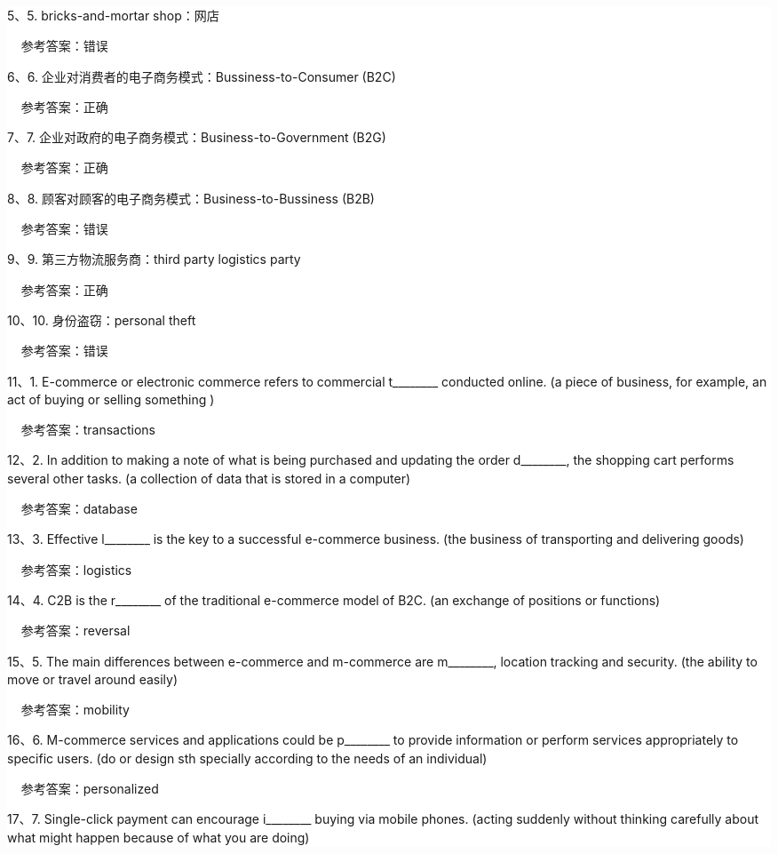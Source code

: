5、5. bricks-and-mortar shop：网店

    参考答案：错误

6、6. 企业对消费者的电子商务模式：Bussiness-to-Consumer (B2C)

    参考答案：正确

7、7. 企业对政府的电子商务模式：Business-to-Government (B2G)

    参考答案：正确

8、8. 顾客对顾客的电子商务模式：Business-to-Bussiness (B2B)

    参考答案：错误

9、9. 第三方物流服务商：third party logistics party

    参考答案：正确

10、10. 身份盗窃：personal theft

    参考答案：错误

11、1. E-commerce or electronic commerce refers to commercial
t________ conducted online. (a piece of business, for example,
an act of buying or selling something )

    参考答案：transactions

12、2. In addition to making a note of what is being purchased and
updating the order d________, the shopping cart performs several
other tasks. (a collection of data that is stored in a computer)

    参考答案：database

13、3. Effective l________ is the key to a successful e-commerce
business. (the business of transporting and delivering goods)

    参考答案：logistics

14、4. C2B is the r________ of the traditional e-commerce model
of B2C. (an exchange of positions or functions)

    参考答案：reversal

15、5. The main differences between e-commerce and m-commerce are
m________, location tracking and security. (the ability to move
or travel around easily)

    参考答案：mobility

16、6. M-commerce services and applications could be p________
to provide information or perform services appropriately to specific
users. (do or design sth specially according to the needs of an
individual)

    参考答案：personalized

17、7. Single-click payment can encourage i________ buying via
mobile phones. (acting suddenly without thinking carefully about what
might happen because of what you are doing)
